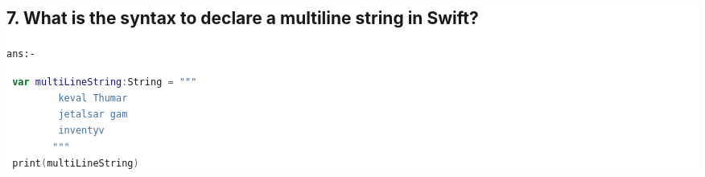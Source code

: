 ## 7. What is the syntax to declare a multiline string in Swift?

`ans:-`

``` swift
 var multiLineString:String = """
         keval Thumar
         jetalsar gam
         inventyv
        """
 print(multiLineString)
```
